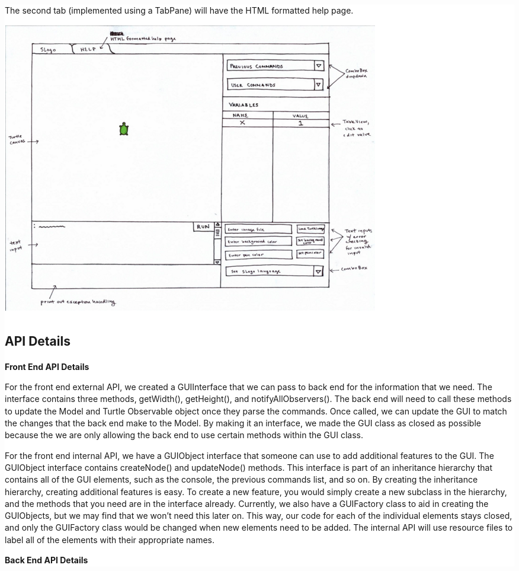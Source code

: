 The second tab (implemented using a TabPane) will have the HTML formatted help page.

![Initial UI Design](UI_design.png)

## API Details

**Front End API Details**

For the front end external API, we created a GUIInterface that we can pass to back end for the information that we need. The interface contains three methods, getWidth(), getHeight(), and notifyAllObservers(). The back end will need to call these methods to update the Model and Turtle Observable object once they parse the commands. Once called, we can update the GUI to match the changes that the back end make to the Model. By making it an interface, we made the GUI class as closed as possible because the we are only allowing the back end to use certain methods within the GUI class.

For the front end internal API, we have a GUIObject interface that someone can use to add additional features to the GUI. The GUIObject interface contains createNode() and updateNode() methods. This interface is part of an inheritance hierarchy that contains all of the GUI elements, such as the console, the previous commands list, and so on. By creating the inheritance hierarchy, creating additional features is easy. To create a new feature, you would simply create a new subclass in the hierarchy, and the methods that you need are in the interface already. Currently, we also have a GUIFactory class to aid in creating the GUIObjects, but we may find that we won’t need this later on. This way, our code for each of the individual elements stays closed, and only the GUIFactory class would be changed when new elements need to be added. The internal API will use resource files to label all of the elements with their appropriate names.

**Back End API Details**